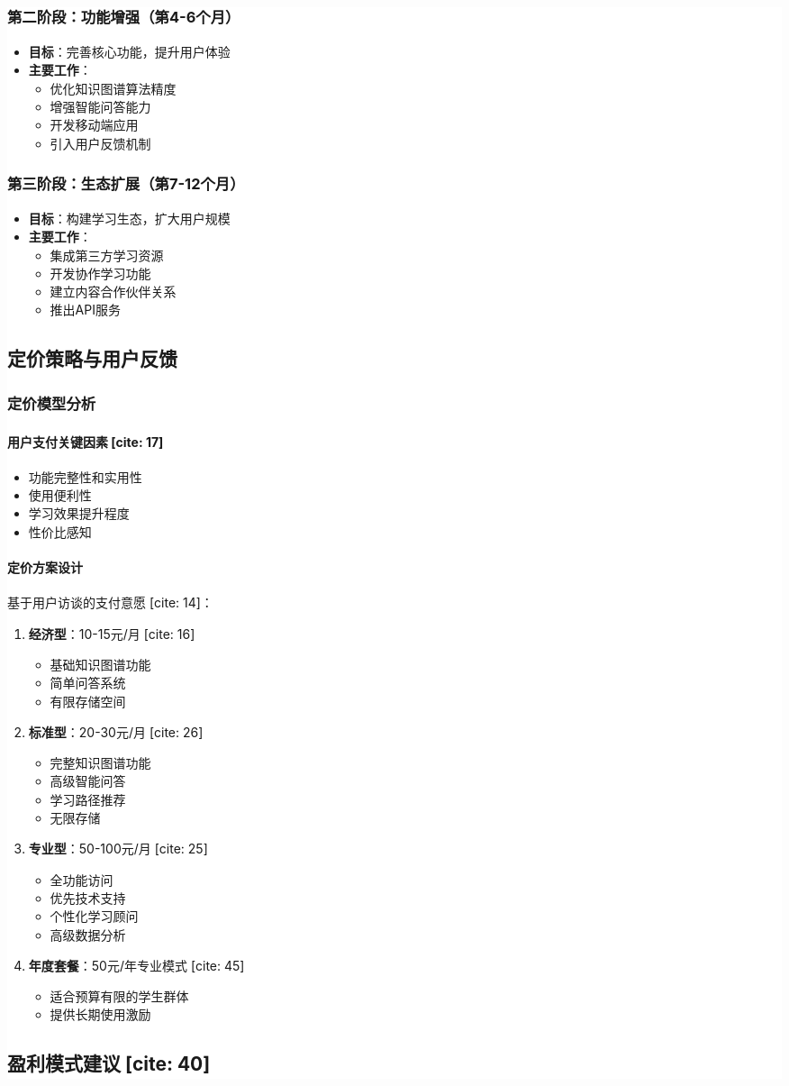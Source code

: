 ### 第二阶段：功能增强（第4-6个月）
- **目标**：完善核心功能，提升用户体验
- **主要工作**：
  - 优化知识图谱算法精度
  - 增强智能问答能力
  - 开发移动端应用
  - 引入用户反馈机制

### 第三阶段：生态扩展（第7-12个月）
- **目标**：构建学习生态，扩大用户规模
- **主要工作**：
  - 集成第三方学习资源
  - 开发协作学习功能
  - 建立内容合作伙伴关系
  - 推出API服务

## 定价策略与用户反馈

### 定价模型分析

#### 用户支付关键因素 [cite: 17]
- 功能完整性和实用性
- 使用便利性
- 学习效果提升程度
- 性价比感知

#### 定价方案设计
基于用户访谈的支付意愿 [cite: 14]：

1. **经济型**：10-15元/月 [cite: 16]
   - 基础知识图谱功能
   - 简单问答系统
   - 有限存储空间

2. **标准型**：20-30元/月 [cite: 26]
   - 完整知识图谱功能
   - 高级智能问答
   - 学习路径推荐
   - 无限存储

3. **专业型**：50-100元/月 [cite: 25]
   - 全功能访问
   - 优先技术支持
   - 个性化学习顾问
   - 高级数据分析

4. **年度套餐**：50元/年专业模式 [cite: 45]
   - 适合预算有限的学生群体
   - 提供长期使用激励

## 盈利模式建议 [cite: 40]
